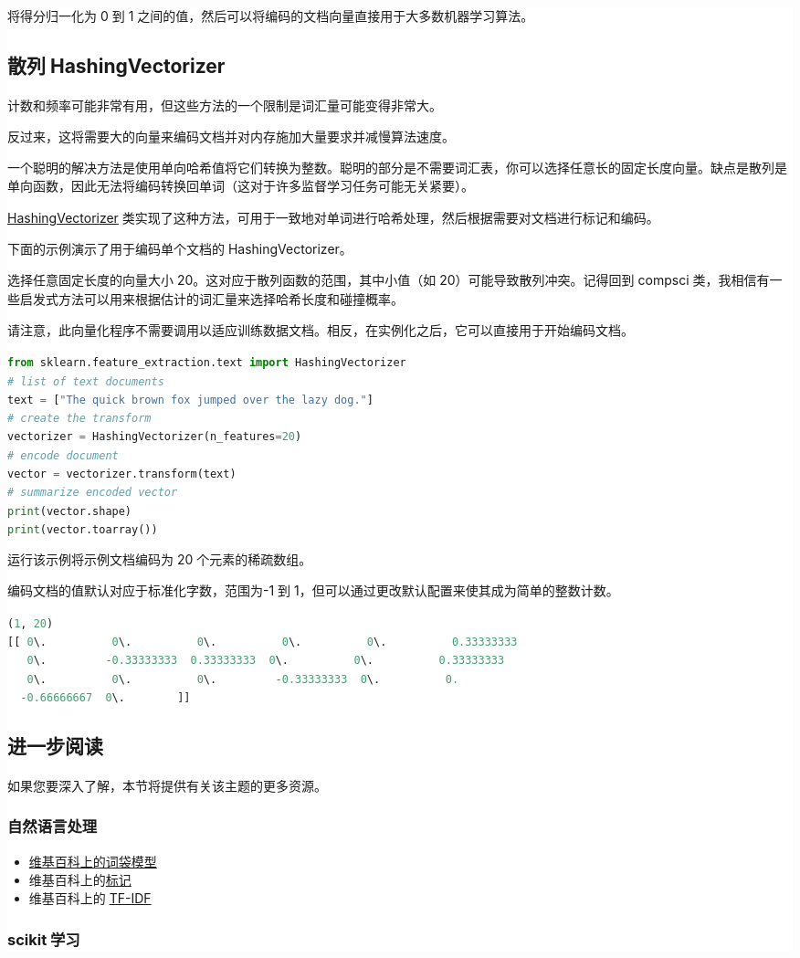 将得分归一化为 0 到 1 之间的值，然后可以将编码的文档向量直接用于大多数机器学习算法。

## 散列 HashingVectorizer

计数和频率可能非常有用，但这些方法的一个限制是词汇量可能变得非常大。

反过来，这将需要大的向量来编码文档并对内存施加大量要求并减慢算法速度。

一个聪明的解决方法是使用单向哈希值将它们转换为整数。聪明的部分是不需要词汇表，你可以选择任意长的固定长度向量。缺点是散列是单向函数，因此无法将编码转换回单词（这对于许多监督学习任务可能无关紧要）。

[HashingVectorizer](http://scikit-learn.org/stable/modules/generated/sklearn.feature_extraction.text.HashingVectorizer.html) 类实现了这种方法，可用于一致地对单词进行哈希处理，然后根据需要对文档进行标记和编码。

下面的示例演示了用于编码单个文档的 HashingVectorizer。

选择任意固定长度的向量大小 20。这对应于散列函数的范围，其中小值（如 20）可能导致散列冲突。记得回到 compsci 类，我相信有一些启发式方法可以用来根据估计的词汇量来选择哈希长度和碰撞概率。

请注意，此向量化程序不需要调用以适应训练数据文档。相反，在实例化之后，它可以直接用于开始编码文档。

```py
from sklearn.feature_extraction.text import HashingVectorizer
# list of text documents
text = ["The quick brown fox jumped over the lazy dog."]
# create the transform
vectorizer = HashingVectorizer(n_features=20)
# encode document
vector = vectorizer.transform(text)
# summarize encoded vector
print(vector.shape)
print(vector.toarray())
```

运行该示例将示例文档编码为 20 个元素的稀疏数组。

编码文档的值默认对应于标准化字数，范围为-1 到 1，但可以通过更改默认配置来使其成为简单的整数计数。

```py
(1, 20)
[[ 0\.          0\.          0\.          0\.          0\.          0.33333333
   0\.         -0.33333333  0.33333333  0\.          0\.          0.33333333
   0\.          0\.          0\.         -0.33333333  0\.          0.
  -0.66666667  0\.        ]]
```

## 进一步阅读

如果您要深入了解，本节将提供有关该主题的更多资源。

### 自然语言处理

*   [维基百科上的词袋模型](https://en.wikipedia.org/wiki/Bag-of-words_model)
*   维基百科上的[标记](https://en.wikipedia.org/wiki/Lexical_analysis#Tokenization)
*   维基百科上的 [TF-IDF](https://en.wikipedia.org/wiki/Tf%E2%80%93idf)

### scikit 学习
